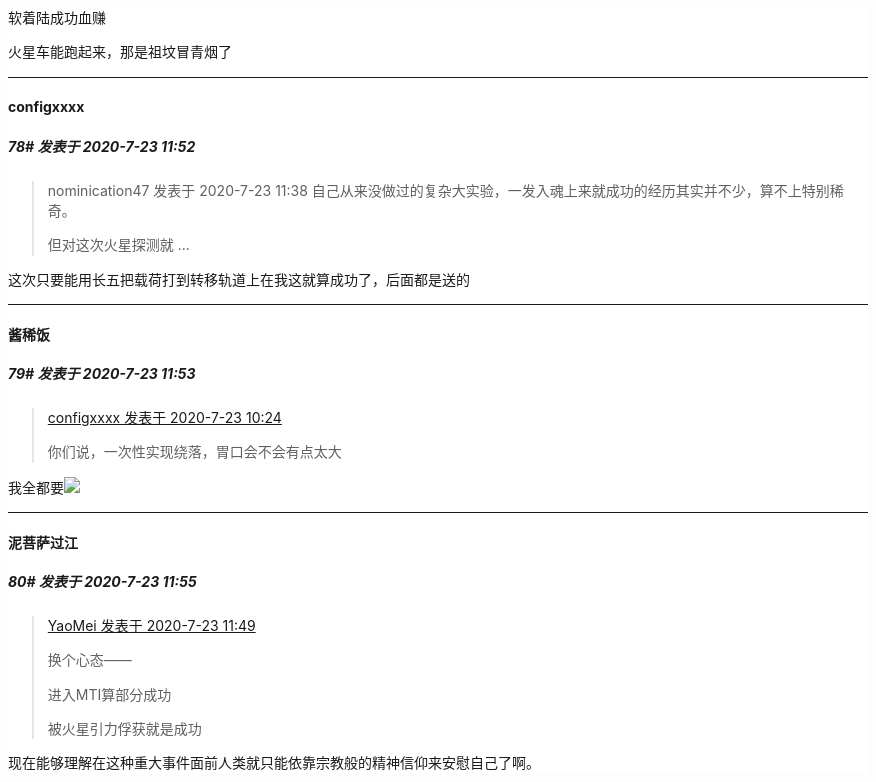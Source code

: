 软着陆成功血赚

火星车能跑起来，那是祖坟冒青烟了







-----

####  configxxxx  
##### 78#       发表于 2020-7-23 11:52



<blockquote>nominication47 发表于 2020-7-23 11:38
自己从来没做过的复杂大实验，一发入魂上来就成功的经历其实并不少，算不上特别稀奇。

但对这次火星探测就 ...</blockquote>
这次只要能用长五把载荷打到转移轨道上在我这就算成功了，后面都是送的







-----

####  酱稀饭  
##### 79#       发表于 2020-7-23 11:53



<blockquote><a href="httphttps://bbs.saraba1st.com/2b/forum.php?mod=redirect&amp;goto=findpost&amp;pid=48191295&amp;ptid=1947876" target="_blank">configxxxx 发表于 2020-7-23 10:24</a>

你们说，一次性实现绕落，胃口会不会有点太大</blockquote>
我全都要<img src="https://static.saraba1st.com/image/smiley/face2017/065.png" referrerpolicy="no-referrer">







-----

####  泥菩萨过江  
##### 80#       发表于 2020-7-23 11:55



<blockquote><a href="httphttps://bbs.saraba1st.com/2b/forum.php?mod=redirect&amp;goto=findpost&amp;pid=48192195&amp;ptid=1947876" target="_blank">YaoMei 发表于 2020-7-23 11:49</a>

换个心态——

进入MTI算部分成功

被火星引力俘获就是成功</blockquote>
现在能够理解在这种重大事件面前人类就只能依靠宗教般的精神信仰来安慰自己了啊。

